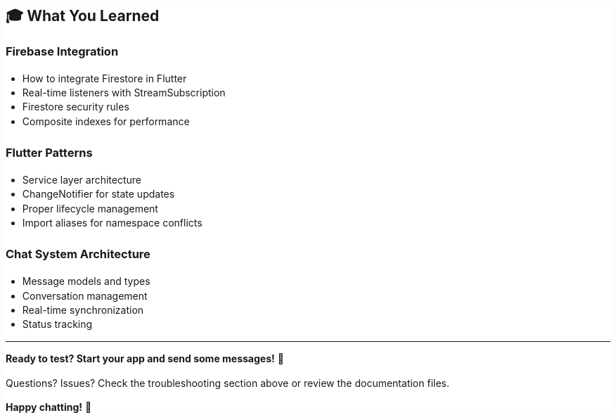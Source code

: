 
## 🎓 What You Learned

### Firebase Integration
- How to integrate Firestore in Flutter
- Real-time listeners with StreamSubscription
- Firestore security rules
- Composite indexes for performance

### Flutter Patterns
- Service layer architecture
- ChangeNotifier for state updates
- Proper lifecycle management
- Import aliases for namespace conflicts

### Chat System Architecture
- Message models and types
- Conversation management
- Real-time synchronization
- Status tracking

---

**Ready to test? Start your app and send some messages!** 🚀

Questions? Issues? Check the troubleshooting section above or review the documentation files.

**Happy chatting!** 💬
